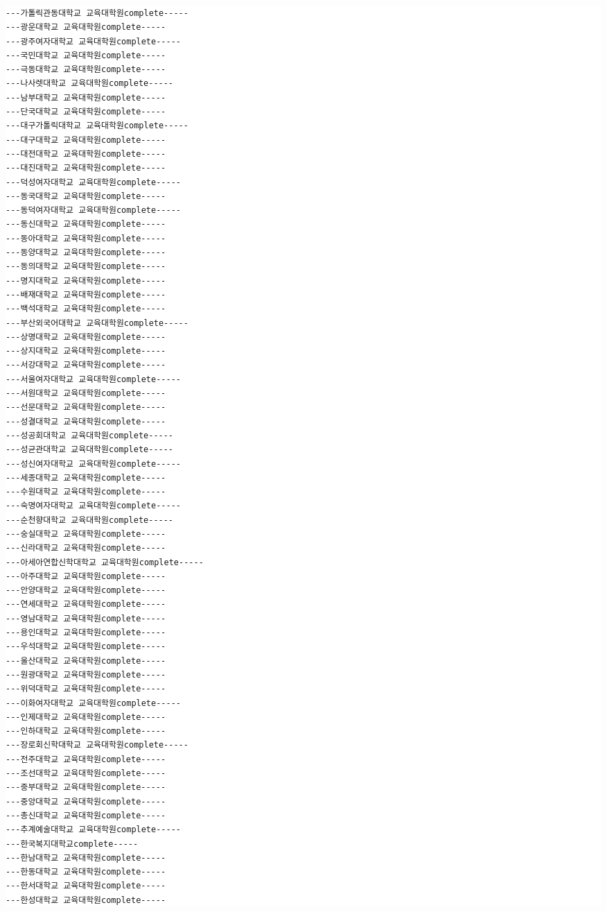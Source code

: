     ---가톨릭관동대학교 교육대학원complete-----
    ---광운대학교 교육대학원complete-----
    ---광주여자대학교 교육대학원complete-----
    ---국민대학교 교육대학원complete-----
    ---극동대학교 교육대학원complete-----
    ---나사렛대학교 교육대학원complete-----
    ---남부대학교 교육대학원complete-----
    ---단국대학교 교육대학원complete-----
    ---대구가톨릭대학교 교육대학원complete-----
    ---대구대학교 교육대학원complete-----
    ---대전대학교 교육대학원complete-----
    ---대진대학교 교육대학원complete-----
    ---덕성여자대학교 교육대학원complete-----
    ---동국대학교 교육대학원complete-----
    ---동덕여자대학교 교육대학원complete-----
    ---동신대학교 교육대학원complete-----
    ---동아대학교 교육대학원complete-----
    ---동양대학교 교육대학원complete-----
    ---동의대학교 교육대학원complete-----
    ---명지대학교 교육대학원complete-----
    ---배재대학교 교육대학원complete-----
    ---백석대학교 교육대학원complete-----
    ---부산외국어대학교 교육대학원complete-----
    ---상명대학교 교육대학원complete-----
    ---상지대학교 교육대학원complete-----
    ---서강대학교 교육대학원complete-----
    ---서울여자대학교 교육대학원complete-----
    ---서원대학교 교육대학원complete-----
    ---선문대학교 교육대학원complete-----
    ---성결대학교 교육대학원complete-----
    ---성공회대학교 교육대학원complete-----
    ---성균관대학교 교육대학원complete-----
    ---성신여자대학교 교육대학원complete-----
    ---세종대학교 교육대학원complete-----
    ---수원대학교 교육대학원complete-----
    ---숙명여자대학교 교육대학원complete-----
    ---순천향대학교 교육대학원complete-----
    ---숭실대학교 교육대학원complete-----
    ---신라대학교 교육대학원complete-----
    ---아세아연합신학대학교 교육대학원complete-----
    ---아주대학교 교육대학원complete-----
    ---안양대학교 교육대학원complete-----
    ---연세대학교 교육대학원complete-----
    ---영남대학교 교육대학원complete-----
    ---용인대학교 교육대학원complete-----
    ---우석대학교 교육대학원complete-----
    ---울산대학교 교육대학원complete-----
    ---원광대학교 교육대학원complete-----
    ---위덕대학교 교육대학원complete-----
    ---이화여자대학교 교육대학원complete-----
    ---인제대학교 교육대학원complete-----
    ---인하대학교 교육대학원complete-----
    ---장로회신학대학교 교육대학원complete-----
    ---전주대학교 교육대학원complete-----
    ---조선대학교 교육대학원complete-----
    ---중부대학교 교육대학원complete-----
    ---중앙대학교 교육대학원complete-----
    ---총신대학교 교육대학원complete-----
    ---추계예술대학교 교육대학원complete-----
    ---한국복지대학교complete-----
    ---한남대학교 교육대학원complete-----
    ---한동대학교 교육대학원complete-----
    ---한서대학교 교육대학원complete-----
    ---한성대학교 교육대학원complete-----